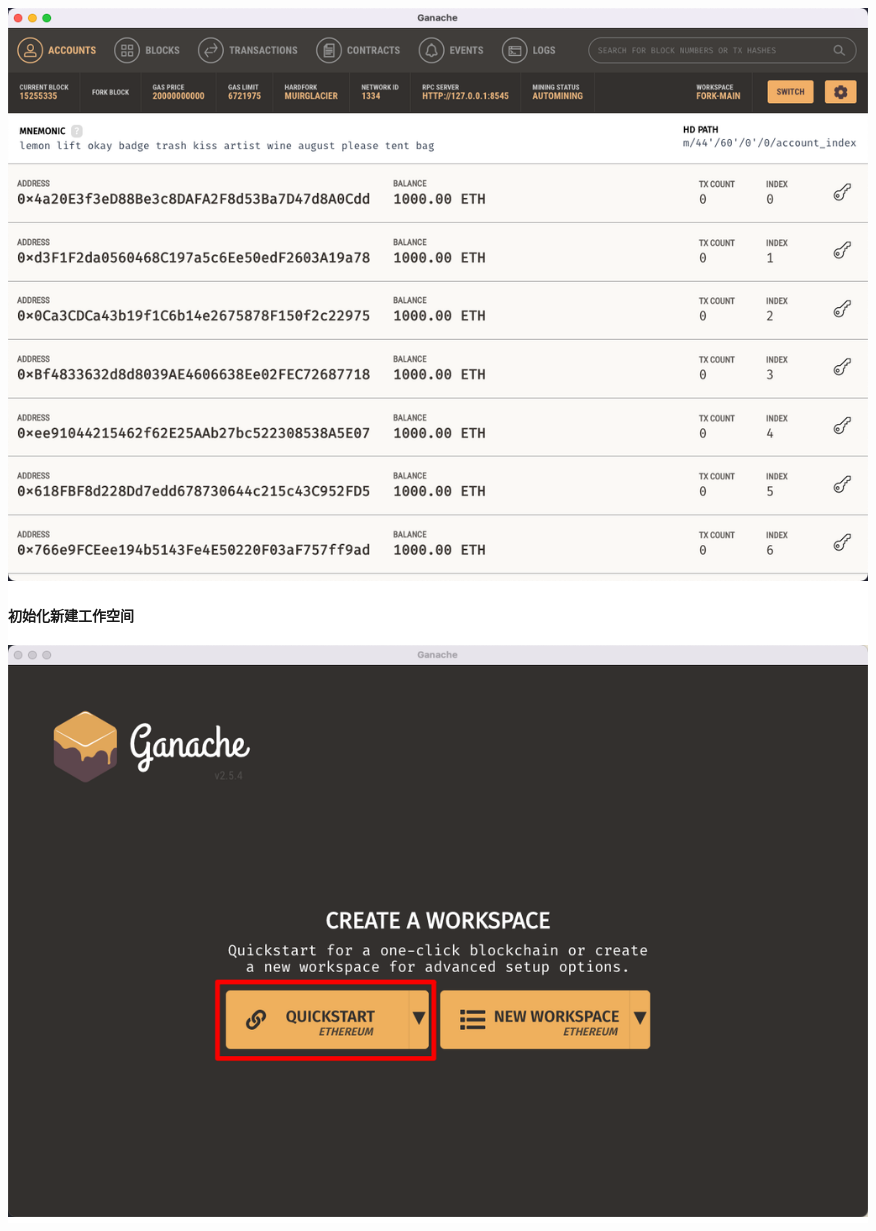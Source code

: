 ![](static/Kbh5bs9mHoxcIjx3azOcDeOanbh.png)

#### 初始化新建工作空间

![](static/RKJYbHjjFoOLQVxOeDAc50f0nKd.png)
